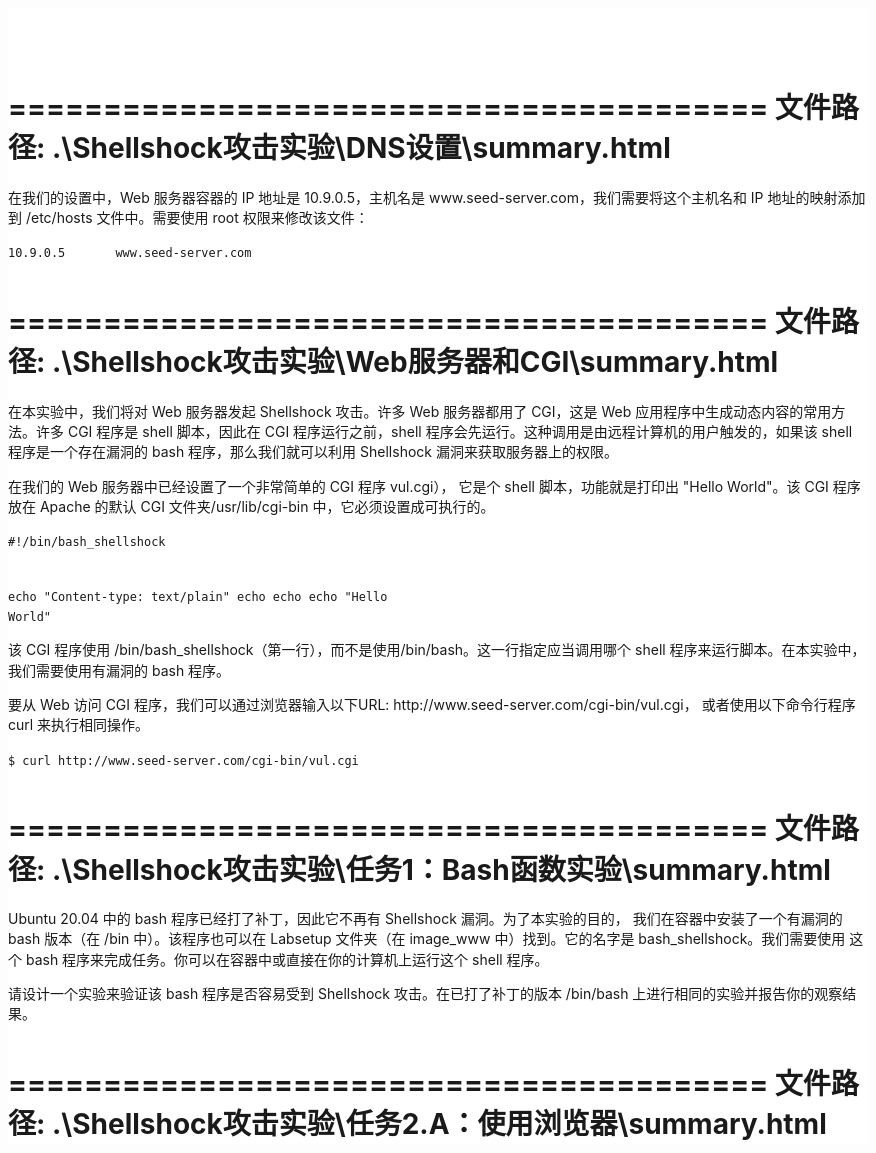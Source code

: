 </tr>
</tbody>
</table>
<br>
<div> </div>
</div>
</div>

========================================
文件路径: .\Shellshock攻击实验\DNS设置\summary.html
========================================

<p>在我们的设置中，Web 服务器容器的 IP 地址是 10.9.0.5，主机名是 www.seed-server.com，我们需要将这个主机名和 IP 地址的映射添加到 /etc/hosts 文件中。需要使用 root 权限来修改该文件：</p>
<p></p>
<div class="code-block ng-tns-c1921920065-293 ng-animate-disabled ng-trigger ng-trigger-codeBlockRevealAnimation">
<div class="formatted-code-block-internal-container ng-tns-c1921920065-293">
<div class="animated-opacity ng-tns-c1921920065-293">
<pre class="language-markup"><code>10.9.0.5       www.seed-server.com</code></pre>
</div>
</div>
</div>

========================================
文件路径: .\Shellshock攻击实验\Web服务器和CGI\summary.html
========================================

<p>在本实验中，我们将对 Web 服务器发起 Shellshock 攻击。许多 Web 服务器都用了 CGI，这是 Web 应用程序中生成动态内容的常用方法。许多 CGI 程序是 shell 脚本，因此在 CGI 程序运行之前，shell 程序会先运行。这种调用是由远程计算机的用户触发的，如果该 shell 程序是一个存在漏洞的 bash 程序，那么我们就可以利用 Shellshock 漏洞来获取服务器上的权限。</p>
<p>在我们的 Web 服务器中已经设置了一个非常简单的 CGI 程序 vul.cgi）， 它是个 shell 脚本，功能就是打印出 "Hello World"。该 CGI 程序放在 Apache 的默认 CGI 文件夹/usr/lib/cgi-bin 中，它必须设置成可执行的。</p>
<pre class="language-markup"><code>#!/bin/bash_shellshock

echo "Content-type: text/plain"
echo
echo
echo "Hello World"</code></pre>
<p>该 CGI 程序使用 /bin/bash_shellshock（第一行），而不是使用/bin/bash。这一行指定应当调用哪个 shell 程序来运行脚本。在本实验中，我们需要使用有漏洞的 bash 程序。</p>
<p>要从 Web 访问 CGI 程序，我们可以通过浏览器输入以下URL: http://www.seed-server.com/cgi-bin/vul.cgi， 或者使用以下命令行程序 curl 来执行相同操作。</p>
<pre class="language-markup"><code>$ curl http://www.seed-server.com/cgi-bin/vul.cgi</code></pre>

========================================
文件路径: .\Shellshock攻击实验\任务1：Bash函数实验\summary.html
========================================

<p>Ubuntu 20.04 中的 bash 程序已经打了补丁，因此它不再有 Shellshock 漏洞。为了本实验的目的， 我们在容器中安装了一个有漏洞的 bash 版本（在 /bin 中）。该程序也可以在 Labsetup 文件夹（在 image_www 中）找到。它的名字是 bash_shellshock。我们需要使用 这个 bash 程序来完成任务。你可以在容器中或直接在你的计算机上运行这个 shell 程序。</p>
<p>请设计一个实验来验证该 bash 程序是否容易受到 Shellshock 攻击。在已打了补丁的版本 /bin/bash 上进行相同的实验并报告你的观察结果。</p>

========================================
文件路径: .\Shellshock攻击实验\任务2.A：使用浏览器\summary.html
========================================
